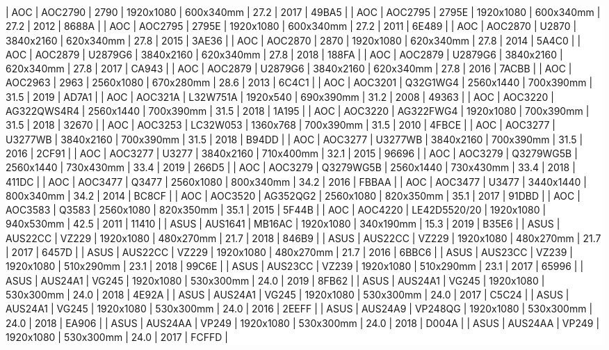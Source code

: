 | AOC          | AOC2790 | 2790         | 1920x1080 | 600x340mm  | 27.2 | 2017 | 49BA5 |
| AOC          | AOC2795 | 2795E        | 1920x1080 | 600x340mm  | 27.2 | 2012 | 8688A |
| AOC          | AOC2795 | 2795E        | 1920x1080 | 600x340mm  | 27.2 | 2011 | 6E489 |
| AOC          | AOC2870 | U2870        | 3840x2160 | 620x340mm  | 27.8 | 2015 | 3AE36 |
| AOC          | AOC2870 | 2870         | 1920x1080 | 620x340mm  | 27.8 | 2014 | 5A4C0 |
| AOC          | AOC2879 | U2879G6      | 3840x2160 | 620x340mm  | 27.8 | 2018 | 188FA |
| AOC          | AOC2879 | U2879G6      | 3840x2160 | 620x340mm  | 27.8 | 2017 | CA943 |
| AOC          | AOC2879 | U2879G6      | 3840x2160 | 620x340mm  | 27.8 | 2016 | 7ACBB |
| AOC          | AOC2963 | 2963         | 2560x1080 | 670x280mm  | 28.6 | 2013 | 6C4C1 |
| AOC          | AOC3201 | Q32G1WG4     | 2560x1440 | 700x390mm  | 31.5 | 2019 | AD7A1 |
| AOC          | AOC321A | L32W751A     | 1920x540  | 690x390mm  | 31.2 | 2008 | 49363 |
| AOC          | AOC3220 | AG322QWS4R4  | 2560x1440 | 700x390mm  | 31.5 | 2018 | 1A195 |
| AOC          | AOC3220 | AG322FWG4    | 1920x1080 | 700x390mm  | 31.5 | 2018 | 32670 |
| AOC          | AOC3253 | LC32W053     | 1360x768  | 700x390mm  | 31.5 | 2010 | 4FBCE |
| AOC          | AOC3277 | U3277WB      | 3840x2160 | 700x390mm  | 31.5 | 2018 | B94DD |
| AOC          | AOC3277 | U3277WB      | 3840x2160 | 700x390mm  | 31.5 | 2016 | 2CF91 |
| AOC          | AOC3277 | U3277        | 3840x2160 | 710x400mm  | 32.1 | 2015 | 96696 |
| AOC          | AOC3279 | Q3279WG5B    | 2560x1440 | 730x430mm  | 33.4 | 2019 | 266D5 |
| AOC          | AOC3279 | Q3279WG5B    | 2560x1440 | 730x430mm  | 33.4 | 2018 | 411DC |
| AOC          | AOC3477 | Q3477        | 2560x1080 | 800x340mm  | 34.2 | 2016 | FBBAA |
| AOC          | AOC3477 | U3477        | 3440x1440 | 800x340mm  | 34.2 | 2014 | BC8CF |
| AOC          | AOC3520 | AG352QG2     | 2560x1080 | 820x350mm  | 35.1 | 2017 | 91DBD |
| AOC          | AOC3583 | Q3583        | 2560x1080 | 820x350mm  | 35.1 | 2015 | 5F44B |
| AOC          | AOC4220 | LE42D5520/20 | 1920x1080 | 940x530mm  | 42.5 | 2011 | 11410 |
| ASUS         | AUS1641 | MB16AC       | 1920x1080 | 340x190mm  | 15.3 | 2019 | B35E6 |
| ASUS         | AUS22CC | VZ229        | 1920x1080 | 480x270mm  | 21.7 | 2018 | 846B9 |
| ASUS         | AUS22CC | VZ229        | 1920x1080 | 480x270mm  | 21.7 | 2017 | 6457D |
| ASUS         | AUS22CC | VZ229        | 1920x1080 | 480x270mm  | 21.7 | 2016 | 6BBC6 |
| ASUS         | AUS23CC | VZ239        | 1920x1080 | 510x290mm  | 23.1 | 2018 | 99C6E |
| ASUS         | AUS23CC | VZ239        | 1920x1080 | 510x290mm  | 23.1 | 2017 | 65996 |
| ASUS         | AUS24A1 | VG245        | 1920x1080 | 530x300mm  | 24.0 | 2019 | 8FB62 |
| ASUS         | AUS24A1 | VG245        | 1920x1080 | 530x300mm  | 24.0 | 2018 | 4E92A |
| ASUS         | AUS24A1 | VG245        | 1920x1080 | 530x300mm  | 24.0 | 2017 | C5C24 |
| ASUS         | AUS24A1 | VG245        | 1920x1080 | 530x300mm  | 24.0 | 2016 | 2EEFF |
| ASUS         | AUS24A9 | VP248QG      | 1920x1080 | 530x300mm  | 24.0 | 2018 | EA906 |
| ASUS         | AUS24AA | VP249        | 1920x1080 | 530x300mm  | 24.0 | 2018 | D004A |
| ASUS         | AUS24AA | VP249        | 1920x1080 | 530x300mm  | 24.0 | 2017 | FCFFD |